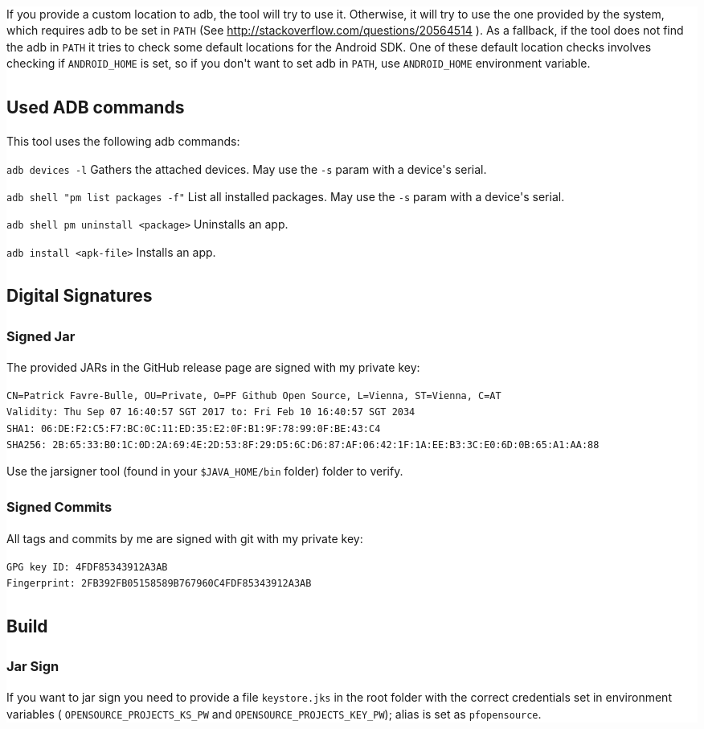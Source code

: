 If you provide a custom location to adb, the tool will try to use it. Otherwise, it will try to use the one provided by
the system, which requires adb to be set in `PATH` (See http://stackoverflow.com/questions/20564514 ). As a fallback, if
the tool does not find the adb in `PATH` it tries to check some default locations for the Android SDK. One of these
default location checks involves checking if `ANDROID_HOME` is set, so if you don't want to set adb in `PATH`,
use `ANDROID_HOME` environment variable.

## Used ADB commands

This tool uses the following adb commands:

`adb devices -l`
Gathers the attached devices. May use the `-s` param with a device's serial.

`adb shell "pm list packages -f"`
List all installed packages. May use the `-s` param with a device's serial.

`adb shell pm uninstall <package>`
Uninstalls an app.

`adb install <apk-file>`
Installs an app.

## Digital Signatures

### Signed Jar

The provided JARs in the GitHub release page are signed with my private key:

    CN=Patrick Favre-Bulle, OU=Private, O=PF Github Open Source, L=Vienna, ST=Vienna, C=AT
    Validity: Thu Sep 07 16:40:57 SGT 2017 to: Fri Feb 10 16:40:57 SGT 2034
    SHA1: 06:DE:F2:C5:F7:BC:0C:11:ED:35:E2:0F:B1:9F:78:99:0F:BE:43:C4
    SHA256: 2B:65:33:B0:1C:0D:2A:69:4E:2D:53:8F:29:D5:6C:D6:87:AF:06:42:1F:1A:EE:B3:3C:E0:6D:0B:65:A1:AA:88

Use the jarsigner tool (found in your `$JAVA_HOME/bin` folder) folder to verify.

### Signed Commits

All tags and commits by me are signed with git with my private key:

    GPG key ID: 4FDF85343912A3AB
    Fingerprint: 2FB392FB05158589B767960C4FDF85343912A3AB

## Build

### Jar Sign

If you want to jar sign you need to provide a file `keystore.jks` in the
root folder with the correct credentials set in environment variables (
`OPENSOURCE_PROJECTS_KS_PW` and `OPENSOURCE_PROJECTS_KEY_PW`); alias is
set as `pfopensource`.
